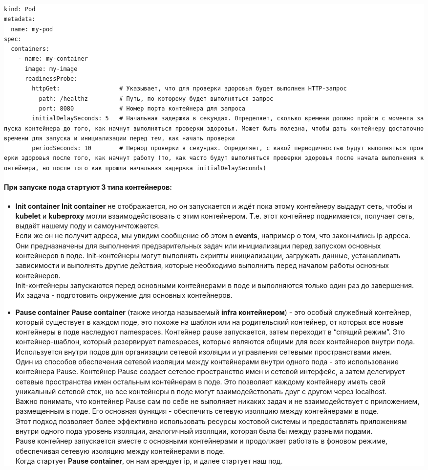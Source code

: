 ```
kind: Pod
metadata:
  name: my-pod
spec:
  containers:
    - name: my-container
      image: my-image
      readinessProbe:
        httpGet:                 # Указывает, что для проверки здоровья будет выполнен HTTP-запрос
          path: /healthz         # Путь, по которому будет выполняться запрос
          port: 8080             # Номер порта контейнера для запроса
        initialDelaySeconds: 5   # Начальная задержка в секундах. Определяет, сколько времени должно пройти с момента запуска контейнера до того, как начнут выполняться проверки здоровья. Может быть полезна, чтобы дать контейнеру достаточно времени для запуска и инициализации перед тем, как начать проверки
        periodSeconds: 10        # Период проверки в секундах. Определяет, с какой периодичностью будут выполняться проверки здоровья после того, как начнут работу (то, как часто будут выполняться проверки здоровья после начала выполнения контейнера, но после того как прошла начальная задержка initialDelaySeconds)
```  
  
#### При запуске пода стартуют 3 типа контейнеров:
* **Init container**
**Init container** не отображается, но он запускается и ждёт пока этому контейнеру выдадут сеть, чтобы и **kubelet** и **kubeproxy** могли взаимодействовать с этим контейнером. Т.е. этот контейнер поднимается, получает сеть, выдаёт нашему поду и самоуничтожается.  
Если же он не получит адреса, мы увидим сообщение об этом в **events**, например о том, что закончились ip адреса.  
Они предназначены для выполнения предварительных задач или инициализации перед запуском основных контейнеров в поде. Init-контейнеры могут выполнять скрипты инициализации, загружать данные, устанавливать зависимости и выполнять другие действия, которые необходимо выполнить перед началом работы основных контейнеров.  
Init-контейнеры запускаются перед основными контейнерами в поде и выполняются только один раз до завершения. Их задача - подготовить окружение для основных контейнеров.  

* **Pause container** 
**Pause container** (также иногда называемый **infra контейнером**) - это особый служебный контейнер, который существует в каждом поде, это похоже на шаблон или на родительский контейнер, от которых все новые контейнеры в поде наследуют namespaces. Контейнер pause запускается, затем переходит в “спящий режим”. Это контейнер-шаблон, который резервирует namespaces, которые являются общими для всех контейнеров внутри пода.  
Используется внутри подов для организации сетевой изоляции и управления сетевыми пространствами имен.  
Один из способов обеспечения сетевой изоляции между контейнерами внутри одного пода - это использование контейнера Pause. Контейнер Pause создает сетевое пространство имен и сетевой интерфейс, а затем делегирует сетевые пространства имен остальным контейнерам в поде. Это позволяет каждому контейнеру иметь свой уникальный сетевой стек, но все контейнеры в поде могут взаимодействовать друг с другом через localhost.  
Важно понимать, что контейнер Pause сам по себе не выполняет никаких задач и не взаимодействует с приложением, размещенным в поде. Его основная функция - обеспечить сетевую изоляцию между контейнерами в поде.  
Этот подход позволяет более эффективно использовать ресурсы хостовой системы и предоставлять приложениям внутри одного пода уровень изоляции, аналогичный изоляции, которая была бы между разными подами.  
Pause контейнер запускается вместе с основными контейнерами и продолжает работать в фоновом режиме, обеспечивая сетевую изоляцию между контейнерами в поде.  
Когда стартует **Pause container**, он нам арендует ip, и далее стартует наш под.  
  